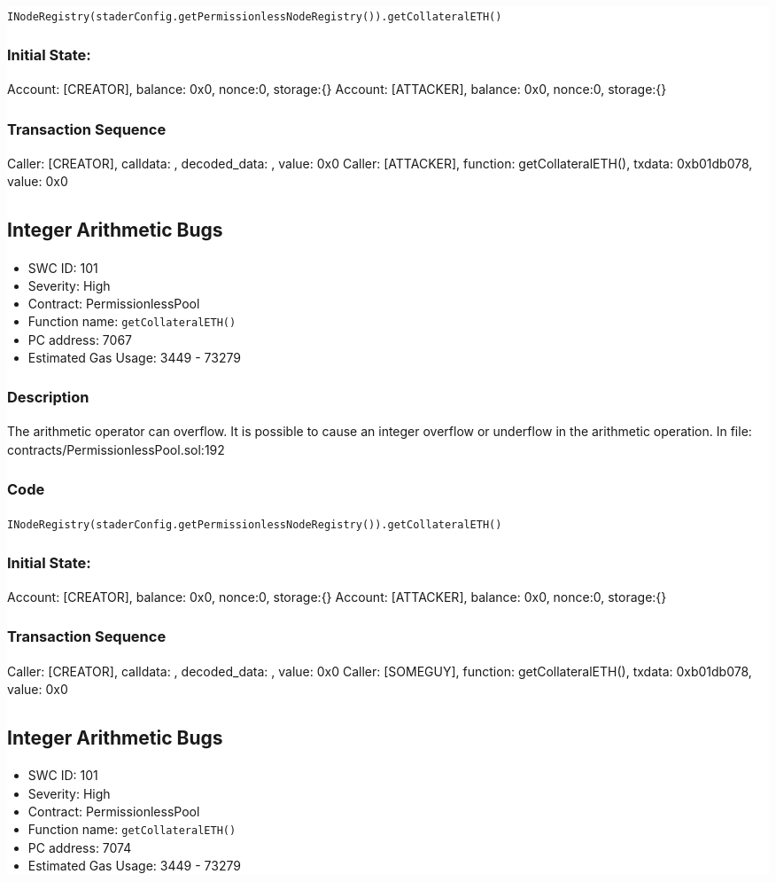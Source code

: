 ```
INodeRegistry(staderConfig.getPermissionlessNodeRegistry()).getCollateralETH()
```

### Initial State:

Account: [CREATOR], balance: 0x0, nonce:0, storage:{}
Account: [ATTACKER], balance: 0x0, nonce:0, storage:{}

### Transaction Sequence

Caller: [CREATOR], calldata: , decoded_data: , value: 0x0
Caller: [ATTACKER], function: getCollateralETH(), txdata: 0xb01db078, value: 0x0


## Integer Arithmetic Bugs
- SWC ID: 101
- Severity: High
- Contract: PermissionlessPool
- Function name: `getCollateralETH()`
- PC address: 7067
- Estimated Gas Usage: 3449 - 73279

### Description

The arithmetic operator can overflow.
It is possible to cause an integer overflow or underflow in the arithmetic operation.
In file: contracts/PermissionlessPool.sol:192

### Code

```
INodeRegistry(staderConfig.getPermissionlessNodeRegistry()).getCollateralETH()
```

### Initial State:

Account: [CREATOR], balance: 0x0, nonce:0, storage:{}
Account: [ATTACKER], balance: 0x0, nonce:0, storage:{}

### Transaction Sequence

Caller: [CREATOR], calldata: , decoded_data: , value: 0x0
Caller: [SOMEGUY], function: getCollateralETH(), txdata: 0xb01db078, value: 0x0


## Integer Arithmetic Bugs
- SWC ID: 101
- Severity: High
- Contract: PermissionlessPool
- Function name: `getCollateralETH()`
- PC address: 7074
- Estimated Gas Usage: 3449 - 73279
